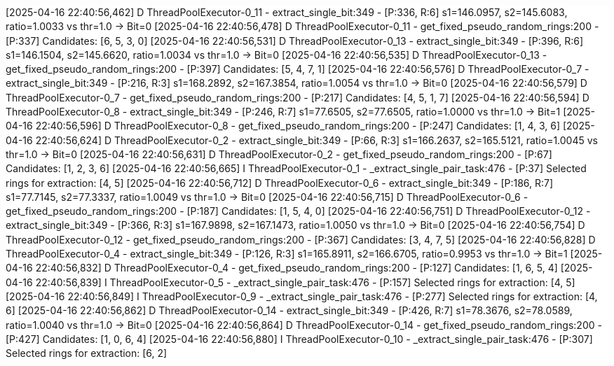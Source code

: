 [2025-04-16 22:40:56,462] D ThreadPoolExecutor-0_11 - extract_single_bit:349 - [P:336, R:6] s1=146.0957, s2=145.6083, ratio=1.0033 vs thr=1.0 -> Bit=0
[2025-04-16 22:40:56,478] D ThreadPoolExecutor-0_11 - get_fixed_pseudo_random_rings:200 - [P:337] Candidates: [6, 5, 3, 0]
[2025-04-16 22:40:56,531] D ThreadPoolExecutor-0_13 - extract_single_bit:349 - [P:396, R:6] s1=146.1504, s2=145.6620, ratio=1.0034 vs thr=1.0 -> Bit=0
[2025-04-16 22:40:56,535] D ThreadPoolExecutor-0_13 - get_fixed_pseudo_random_rings:200 - [P:397] Candidates: [5, 4, 7, 1]
[2025-04-16 22:40:56,576] D ThreadPoolExecutor-0_7 - extract_single_bit:349 - [P:216, R:3] s1=168.2892, s2=167.3854, ratio=1.0054 vs thr=1.0 -> Bit=0
[2025-04-16 22:40:56,579] D ThreadPoolExecutor-0_7 - get_fixed_pseudo_random_rings:200 - [P:217] Candidates: [4, 5, 1, 7]
[2025-04-16 22:40:56,594] D ThreadPoolExecutor-0_8 - extract_single_bit:349 - [P:246, R:7] s1=77.6505, s2=77.6505, ratio=1.0000 vs thr=1.0 -> Bit=1
[2025-04-16 22:40:56,596] D ThreadPoolExecutor-0_8 - get_fixed_pseudo_random_rings:200 - [P:247] Candidates: [1, 4, 3, 6]
[2025-04-16 22:40:56,624] D ThreadPoolExecutor-0_2 - extract_single_bit:349 - [P:66, R:3] s1=166.2637, s2=165.5121, ratio=1.0045 vs thr=1.0 -> Bit=0
[2025-04-16 22:40:56,631] D ThreadPoolExecutor-0_2 - get_fixed_pseudo_random_rings:200 - [P:67] Candidates: [1, 2, 3, 6]
[2025-04-16 22:40:56,665] I ThreadPoolExecutor-0_1 - _extract_single_pair_task:476 - [P:37] Selected rings for extraction: [4, 5]
[2025-04-16 22:40:56,712] D ThreadPoolExecutor-0_6 - extract_single_bit:349 - [P:186, R:7] s1=77.7145, s2=77.3337, ratio=1.0049 vs thr=1.0 -> Bit=0
[2025-04-16 22:40:56,715] D ThreadPoolExecutor-0_6 - get_fixed_pseudo_random_rings:200 - [P:187] Candidates: [1, 5, 4, 0]
[2025-04-16 22:40:56,751] D ThreadPoolExecutor-0_12 - extract_single_bit:349 - [P:366, R:3] s1=167.9898, s2=167.1473, ratio=1.0050 vs thr=1.0 -> Bit=0
[2025-04-16 22:40:56,754] D ThreadPoolExecutor-0_12 - get_fixed_pseudo_random_rings:200 - [P:367] Candidates: [3, 4, 7, 5]
[2025-04-16 22:40:56,828] D ThreadPoolExecutor-0_4 - extract_single_bit:349 - [P:126, R:3] s1=165.8911, s2=166.6705, ratio=0.9953 vs thr=1.0 -> Bit=1
[2025-04-16 22:40:56,832] D ThreadPoolExecutor-0_4 - get_fixed_pseudo_random_rings:200 - [P:127] Candidates: [1, 6, 5, 4]
[2025-04-16 22:40:56,839] I ThreadPoolExecutor-0_5 - _extract_single_pair_task:476 - [P:157] Selected rings for extraction: [4, 5]
[2025-04-16 22:40:56,849] I ThreadPoolExecutor-0_9 - _extract_single_pair_task:476 - [P:277] Selected rings for extraction: [4, 6]
[2025-04-16 22:40:56,862] D ThreadPoolExecutor-0_14 - extract_single_bit:349 - [P:426, R:7] s1=78.3676, s2=78.0589, ratio=1.0040 vs thr=1.0 -> Bit=0
[2025-04-16 22:40:56,864] D ThreadPoolExecutor-0_14 - get_fixed_pseudo_random_rings:200 - [P:427] Candidates: [1, 0, 6, 4]
[2025-04-16 22:40:56,880] I ThreadPoolExecutor-0_10 - _extract_single_pair_task:476 - [P:307] Selected rings for extraction: [6, 2]
